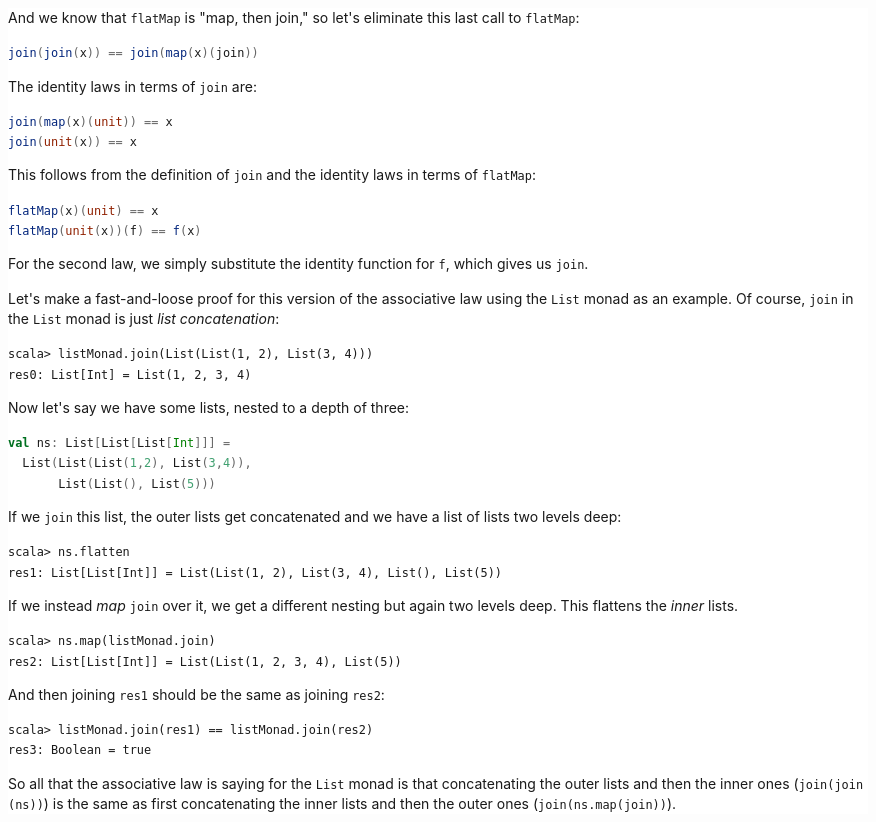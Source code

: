 And we know that `flatMap` is "map, then join," so let's eliminate this last call to `flatMap`:

``` scala
join(join(x)) == join(map(x)(join))
```

The identity laws in terms of `join` are:

``` scala
join(map(x)(unit)) == x
join(unit(x)) == x
```

This follows from the definition of `join` and the identity laws in terms of `flatMap`:

``` scala
flatMap(x)(unit) == x
flatMap(unit(x))(f) == f(x)
```

For the second law, we simply substitute the identity function for `f`, which gives us `join`.

Let's make a fast-and-loose proof for this version of the associative law using the `List` monad as an example. Of course, `join` in the `List` monad is just _list concatenation_:

```
scala> listMonad.join(List(List(1, 2), List(3, 4)))
res0: List[Int] = List(1, 2, 3, 4)
```

Now let's say we have some lists, nested to a depth of three:

``` scala
val ns: List[List[List[Int]]] =
  List(List(List(1,2), List(3,4)),
       List(List(), List(5)))
```

If we `join` this list, the outer lists get concatenated and we have a list of lists two levels deep:

```
scala> ns.flatten
res1: List[List[Int]] = List(List(1, 2), List(3, 4), List(), List(5))
```

If we instead _map_ `join` over it, we get a different nesting but again two levels deep. This flattens the _inner_ lists.

```
scala> ns.map(listMonad.join)
res2: List[List[Int]] = List(List(1, 2, 3, 4), List(5))
```

And then joining `res1` should be the same as joining `res2`:

```
scala> listMonad.join(res1) == listMonad.join(res2)
res3: Boolean = true
```

So all that the associative law is saying for the `List` monad is that concatenating the outer lists and then the inner ones (`join(join(ns))`) is the same as first concatenating the inner lists and then the outer ones (`join(ns.map(join))`).
